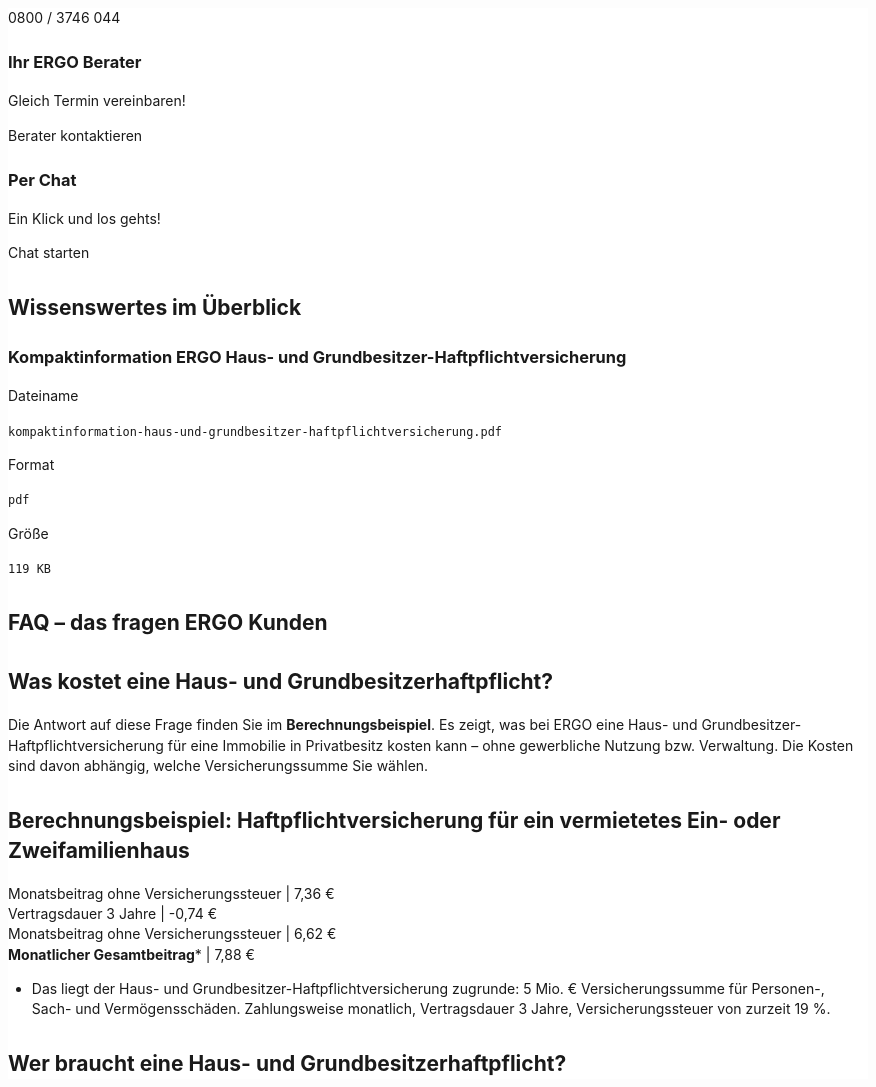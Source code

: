 0800 / 3746 044

### Ihr ERGO Berater

Gleich Termin vereinbaren!

Berater kontaktieren

### Per Chat

Ein Klick und los gehts!

Chat starten

## Wissenswertes im Überblick  

### Kompaktinformation ERGO Haus- und Grundbesitzer-Haftpflichtversicherung

Dateiname

    kompaktinformation-haus-und-grundbesitzer-haftpflichtversicherung.pdf

Format

    pdf

Größe

    119 KB

## FAQ – das fragen ERGO Kunden

##  Was kostet eine Haus- und Grundbesitzerhaftpflicht?

Die Antwort auf diese Frage finden Sie im **Berechnungsbeispiel**. Es zeigt,
was bei ERGO eine Haus- und Grundbesitzer-Haftpflichtversicherung für eine
Immobilie in Privatbesitz kosten kann – ohne gewerbliche Nutzung bzw.
Verwaltung. Die Kosten sind davon abhängig, welche Versicherungssumme Sie
wählen.

**Berechnungsbeispiel: Haftpflichtversicherung für ein vermietetes Ein- oder
Zweifamilienhaus**  
---  
Monatsbeitrag ohne Versicherungssteuer | 7,36 €  
Vertragsdauer 3 Jahre | -0,74 €  
Monatsbeitrag ohne Versicherungssteuer | 6,62 €  
**Monatlicher Gesamtbeitrag*** | 7,88 €  
  
* Das liegt der Haus- und Grundbesitzer-Haftpflichtversicherung zugrunde: 5 Mio. € Versicherungssumme für Personen-, Sach- und Vermögensschäden. Zahlungsweise monatlich, Vertragsdauer 3 Jahre, Versicherungssteuer von zurzeit 19 %.

##  Wer braucht eine Haus- und Grundbesitzerhaftpflicht?

